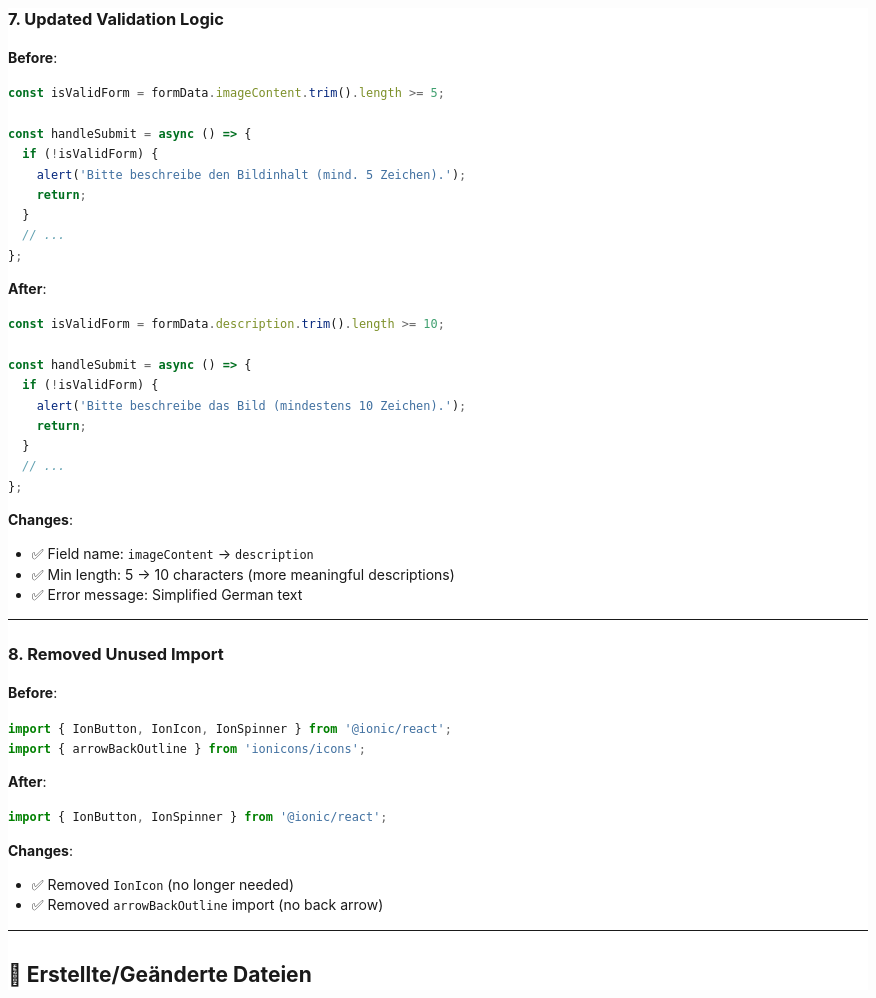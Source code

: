 
### 7. Updated Validation Logic

**Before**:
```typescript
const isValidForm = formData.imageContent.trim().length >= 5;

const handleSubmit = async () => {
  if (!isValidForm) {
    alert('Bitte beschreibe den Bildinhalt (mind. 5 Zeichen).');
    return;
  }
  // ...
};
```

**After**:
```typescript
const isValidForm = formData.description.trim().length >= 10;

const handleSubmit = async () => {
  if (!isValidForm) {
    alert('Bitte beschreibe das Bild (mindestens 10 Zeichen).');
    return;
  }
  // ...
};
```

**Changes**:
- ✅ Field name: `imageContent` → `description`
- ✅ Min length: 5 → 10 characters (more meaningful descriptions)
- ✅ Error message: Simplified German text

---

### 8. Removed Unused Import

**Before**:
```typescript
import { IonButton, IonIcon, IonSpinner } from '@ionic/react';
import { arrowBackOutline } from 'ionicons/icons';
```

**After**:
```typescript
import { IonButton, IonSpinner } from '@ionic/react';
```

**Changes**:
- ✅ Removed `IonIcon` (no longer needed)
- ✅ Removed `arrowBackOutline` import (no back arrow)

---

## 📁 Erstellte/Geänderte Dateien
